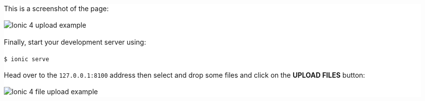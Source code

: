 This is a screenshot of the page:

![Ionic 4 upload example](https://i.imgur.com/TW1UOOz.png)

Finally, start your development server using:

```bash
$ ionic serve
```

Head over to the `127.0.0.1:8100` address then select and drop some files and click on the **UPLOAD FILES** button:

![Ionic 4 file upload example](https://i.imgur.com/pb4jsBW.png)
